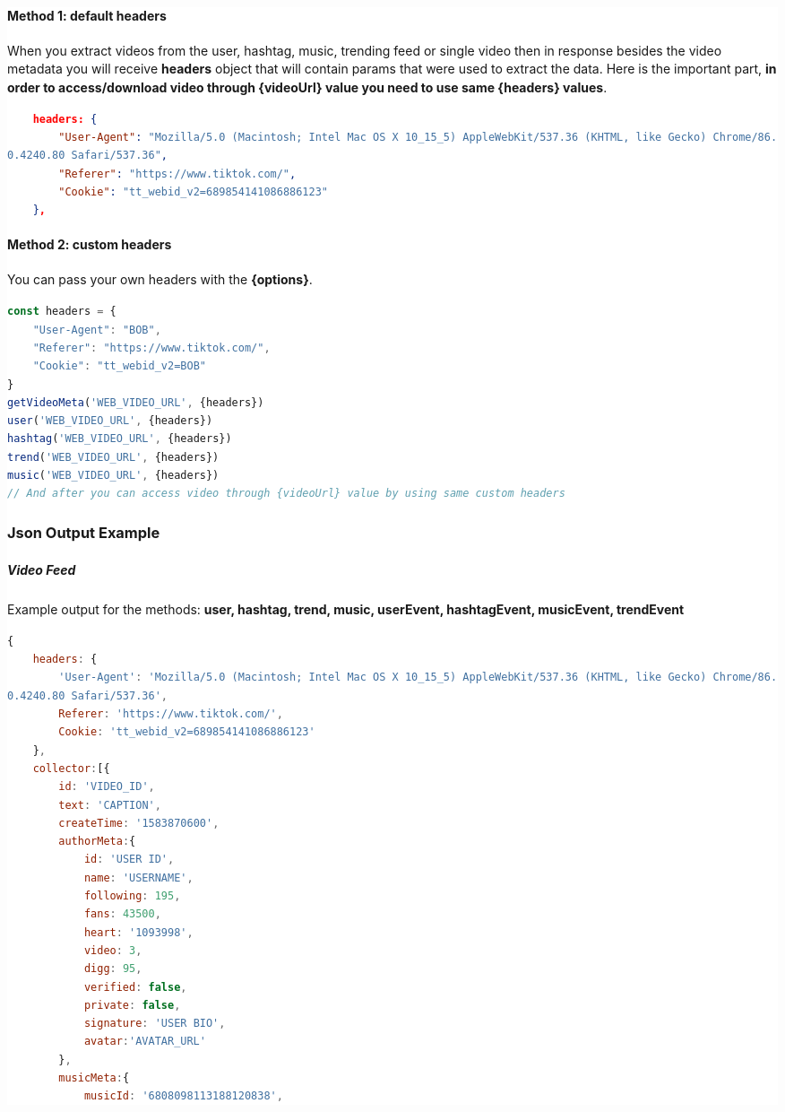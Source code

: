 #### Method 1: default headers

When you extract videos from the user, hashtag, music, trending feed or single video then in response besides the video metadata you will receive **headers** object that will contain params that were used to extract the data. Here is the important part, **in order to access/download video through {videoUrl} value you need to use same {headers} values**.

```json
    headers: {
        "User-Agent": "Mozilla/5.0 (Macintosh; Intel Mac OS X 10_15_5) AppleWebKit/537.36 (KHTML, like Gecko) Chrome/86.0.4240.80 Safari/537.36",
        "Referer": "https://www.tiktok.com/",
        "Cookie": "tt_webid_v2=689854141086886123"
    },
```
#### Method 2: custom headers

You can pass your own headers with the **{options}**.

```javascript
const headers = {
    "User-Agent": "BOB",
    "Referer": "https://www.tiktok.com/",
    "Cookie": "tt_webid_v2=BOB"
}
getVideoMeta('WEB_VIDEO_URL', {headers})
user('WEB_VIDEO_URL', {headers})
hashtag('WEB_VIDEO_URL', {headers})
trend('WEB_VIDEO_URL', {headers})
music('WEB_VIDEO_URL', {headers})
// And after you can access video through {videoUrl} value by using same custom headers
```


### Json Output Example

##### Video Feed
Example output for the methods: **user, hashtag, trend, music, userEvent, hashtagEvent, musicEvent, trendEvent**
```javascript
{
    headers: {
        'User-Agent': 'Mozilla/5.0 (Macintosh; Intel Mac OS X 10_15_5) AppleWebKit/537.36 (KHTML, like Gecko) Chrome/86.0.4240.80 Safari/537.36',
        Referer: 'https://www.tiktok.com/',
        Cookie: 'tt_webid_v2=689854141086886123'
    },
    collector:[{
        id: 'VIDEO_ID',
        text: 'CAPTION',
        createTime: '1583870600',
        authorMeta:{
            id: 'USER ID',
            name: 'USERNAME',
            following: 195,
            fans: 43500,
            heart: '1093998',
            video: 3,
            digg: 95,
            verified: false,
            private: false,
            signature: 'USER BIO',
            avatar:'AVATAR_URL'
        },
        musicMeta:{
            musicId: '6808098113188120838',
```